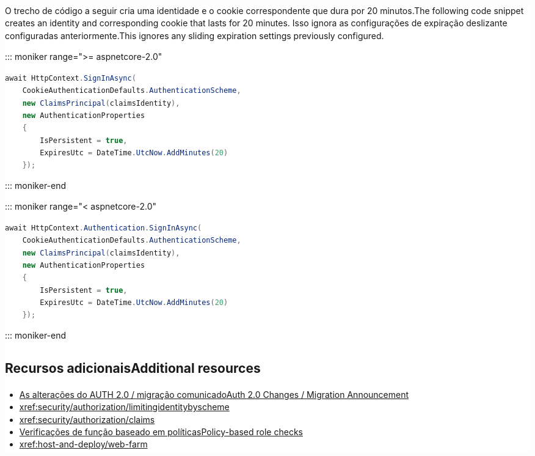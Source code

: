 <span data-ttu-id="18932-357">O trecho de código a seguir cria uma identidade e o cookie correspondente que dura por 20 minutos.</span><span class="sxs-lookup"><span data-stu-id="18932-357">The following code snippet creates an identity and corresponding cookie that lasts for 20 minutes.</span></span> <span data-ttu-id="18932-358">Isso ignora as configurações de expiração deslizante configuradas anteriormente.</span><span class="sxs-lookup"><span data-stu-id="18932-358">This ignores any sliding expiration settings previously configured.</span></span>

::: moniker range=">= aspnetcore-2.0"

```csharp
await HttpContext.SignInAsync(
    CookieAuthenticationDefaults.AuthenticationScheme,
    new ClaimsPrincipal(claimsIdentity),
    new AuthenticationProperties
    {
        IsPersistent = true,
        ExpiresUtc = DateTime.UtcNow.AddMinutes(20)
    });
```

::: moniker-end

::: moniker range="< aspnetcore-2.0"

```csharp
await HttpContext.Authentication.SignInAsync(
    CookieAuthenticationDefaults.AuthenticationScheme,
    new ClaimsPrincipal(claimsIdentity),
    new AuthenticationProperties
    {
        IsPersistent = true,
        ExpiresUtc = DateTime.UtcNow.AddMinutes(20)
    });
```

::: moniker-end

## <a name="additional-resources"></a><span data-ttu-id="18932-359">Recursos adicionais</span><span class="sxs-lookup"><span data-stu-id="18932-359">Additional resources</span></span>

* [<span data-ttu-id="18932-360">As alterações do AUTH 2.0 / migração comunicado</span><span class="sxs-lookup"><span data-stu-id="18932-360">Auth 2.0 Changes / Migration Announcement</span></span>](https://github.com/aspnet/Announcements/issues/262)
* <xref:security/authorization/limitingidentitybyscheme>
* <xref:security/authorization/claims>
* [<span data-ttu-id="18932-361">Verificações de função baseado em políticas</span><span class="sxs-lookup"><span data-stu-id="18932-361">Policy-based role checks</span></span>](xref:security/authorization/roles#policy-based-role-checks)
* <xref:host-and-deploy/web-farm>
